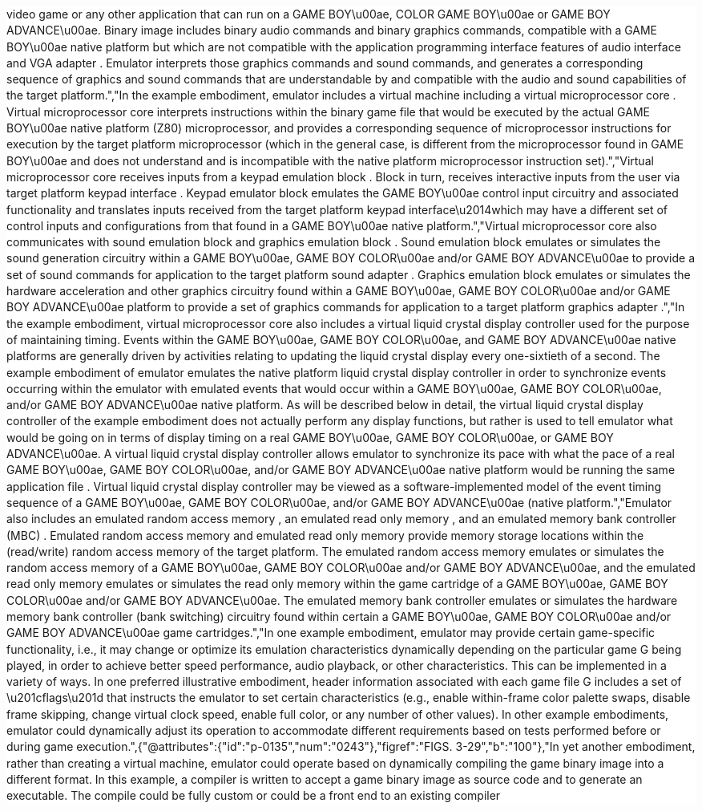 video game or any other application that can run on a GAME BOY\u00ae, COLOR GAME BOY\u00ae or GAME BOY ADVANCE\u00ae. Binary image  includes binary audio commands and binary graphics commands, compatible with a GAME BOY\u00ae native platform but which are not compatible with the application programming interface features of audio interface  and VGA adapter . Emulator  interprets those graphics commands and sound commands, and generates a corresponding sequence of graphics and sound commands that are understandable by and compatible with the audio and sound capabilities of the target platform.","In the example embodiment, emulator  includes a virtual machine including a virtual microprocessor core . Virtual microprocessor core  interprets instructions within the binary game file  that would be executed by the actual GAME BOY\u00ae native platform (Z80) microprocessor, and provides a corresponding sequence of microprocessor instructions for execution by the target platform microprocessor (which in the general case, is different from the microprocessor found in GAME BOY\u00ae and does not understand and is incompatible with the native platform microprocessor instruction set).","Virtual microprocessor core  receives inputs from a keypad emulation block . Block  in turn, receives interactive inputs from the user via target platform keypad interface . Keypad emulator block  emulates the GAME BOY\u00ae control input circuitry and associated functionality and translates inputs received from the target platform keypad interface\u2014which may have a different set of control inputs and configurations from that found in a GAME BOY\u00ae native platform.","Virtual microprocessor core  also communicates with sound emulation block  and graphics emulation block . Sound emulation block  emulates or simulates the sound generation circuitry within a GAME BOY\u00ae, GAME BOY COLOR\u00ae and\/or GAME BOY ADVANCE\u00ae to provide a set of sound commands for application to the target platform sound adapter . Graphics emulation block  emulates or simulates the hardware acceleration and other graphics circuitry found within a GAME BOY\u00ae, GAME BOY COLOR\u00ae and\/or GAME BOY ADVANCE\u00ae platform to provide a set of graphics commands for application to a target platform graphics adapter .","In the example embodiment, virtual microprocessor core  also includes a virtual liquid crystal display controller  used for the purpose of maintaining timing. Events within the GAME BOY\u00ae, GAME BOY COLOR\u00ae, and GAME BOY ADVANCE\u00ae native platforms are generally driven by activities relating to updating the liquid crystal display every one-sixtieth of a second. The example embodiment of emulator  emulates the native platform liquid crystal display controller in order to synchronize events occurring within the emulator with emulated events that would occur within a GAME BOY\u00ae, GAME BOY COLOR\u00ae, and\/or GAME BOY ADVANCE\u00ae native platform. As will be described below in detail, the virtual liquid crystal display controller  of the example embodiment does not actually perform any display functions, but rather is used to tell emulator  what would be going on in terms of display timing on a real GAME BOY\u00ae, GAME BOY COLOR\u00ae, or GAME BOY ADVANCE\u00ae. A virtual liquid crystal display controller  allows emulator  to synchronize its pace with what the pace of a real GAME BOY\u00ae, GAME BOY COLOR\u00ae, and\/or GAME BOY ADVANCE\u00ae native platform would be running the same application file . Virtual liquid crystal display controller  may be viewed as a software-implemented model of the event timing sequence of a GAME BOY\u00ae, GAME BOY COLOR\u00ae, and\/or GAME BOY ADVANCE\u00ae (native platform.","Emulator  also includes an emulated random access memory , an emulated read only memory , and an emulated memory bank controller (MBC) . Emulated random access memory  and emulated read only memory  provide memory storage locations within the (read\/write) random access memory  of the target platform. The emulated random access memory  emulates or simulates the random access memory of a GAME BOY\u00ae, GAME BOY COLOR\u00ae and\/or GAME BOY ADVANCE\u00ae, and the emulated read only memory  emulates or simulates the read only memory within the game cartridge of a GAME BOY\u00ae, GAME BOY COLOR\u00ae and\/or GAME BOY ADVANCE\u00ae. The emulated memory bank controller  emulates or simulates the hardware memory bank controller (bank switching) circuitry found within certain a GAME BOY\u00ae, GAME BOY COLOR\u00ae and\/or GAME BOY ADVANCE\u00ae game cartridges.","In one example embodiment, emulator  may provide certain game-specific functionality, i.e., it may change or optimize its emulation characteristics dynamically depending on the particular game G being played, in order to achieve better speed performance, audio playback, or other characteristics. This can be implemented in a variety of ways. In one preferred illustrative embodiment, header information associated with each game file G includes a set of \u201cflags\u201d that instructs the emulator  to set certain characteristics (e.g., enable within-frame color palette swaps, disable frame skipping, change virtual clock speed, enable full color, or any number of other values). In other example embodiments, emulator  could dynamically adjust its operation to accommodate different requirements based on tests performed before or during game execution.",{"@attributes":{"id":"p-0135","num":"0243"},"figref":"FIGS. 3-29","b":"100"},"In yet another embodiment, rather than creating a virtual machine, emulator  could operate based on dynamically compiling the game binary image into a different format. In this example, a compiler is written to accept a game binary image as source code and to generate an executable. The compile could be fully custom or could be a front end to an existing compiler